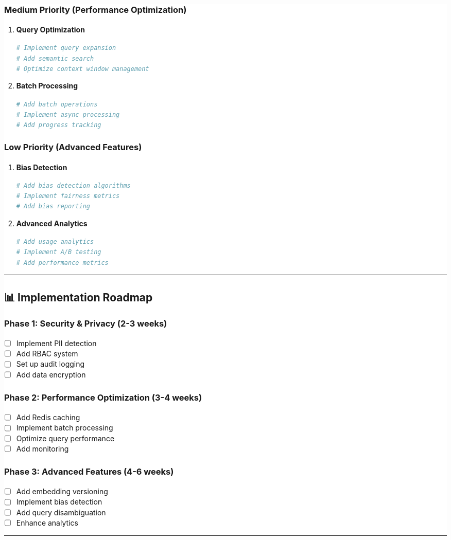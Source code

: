 ### **Medium Priority (Performance Optimization)**

1. **Query Optimization**
   ```python
   # Implement query expansion
   # Add semantic search
   # Optimize context window management
   ```

2. **Batch Processing**
   ```python
   # Add batch operations
   # Implement async processing
   # Add progress tracking
   ```

### **Low Priority (Advanced Features)**

1. **Bias Detection**
   ```python
   # Add bias detection algorithms
   # Implement fairness metrics
   # Add bias reporting
   ```

2. **Advanced Analytics**
   ```python
   # Add usage analytics
   # Implement A/B testing
   # Add performance metrics
   ```

---

## 📊 **Implementation Roadmap**

### **Phase 1: Security & Privacy (2-3 weeks)**
- [ ] Implement PII detection
- [ ] Add RBAC system
- [ ] Set up audit logging
- [ ] Add data encryption

### **Phase 2: Performance Optimization (3-4 weeks)**
- [ ] Add Redis caching
- [ ] Implement batch processing
- [ ] Optimize query performance
- [ ] Add monitoring

### **Phase 3: Advanced Features (4-6 weeks)**
- [ ] Add embedding versioning
- [ ] Implement bias detection
- [ ] Add query disambiguation
- [ ] Enhance analytics

---